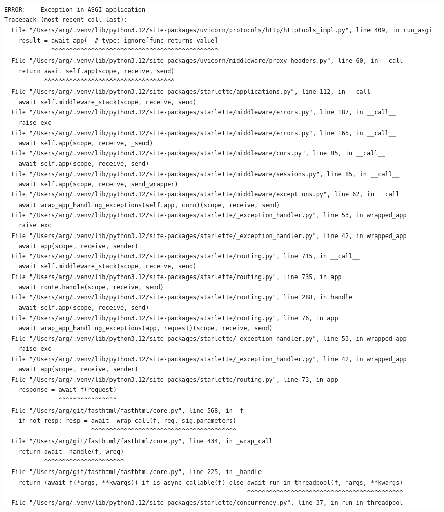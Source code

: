 
    ERROR:    Exception in ASGI application
    Traceback (most recent call last):
      File "/Users/arg/.venv/lib/python3.12/site-packages/uvicorn/protocols/http/httptools_impl.py", line 409, in run_asgi
        result = await app(  # type: ignore[func-returns-value]
                 ^^^^^^^^^^^^^^^^^^^^^^^^^^^^^^^^^^^^^^^^^^^^^^
      File "/Users/arg/.venv/lib/python3.12/site-packages/uvicorn/middleware/proxy_headers.py", line 60, in __call__
        return await self.app(scope, receive, send)
               ^^^^^^^^^^^^^^^^^^^^^^^^^^^^^^^^^^^^
      File "/Users/arg/.venv/lib/python3.12/site-packages/starlette/applications.py", line 112, in __call__
        await self.middleware_stack(scope, receive, send)
      File "/Users/arg/.venv/lib/python3.12/site-packages/starlette/middleware/errors.py", line 187, in __call__
        raise exc
      File "/Users/arg/.venv/lib/python3.12/site-packages/starlette/middleware/errors.py", line 165, in __call__
        await self.app(scope, receive, _send)
      File "/Users/arg/.venv/lib/python3.12/site-packages/starlette/middleware/cors.py", line 85, in __call__
        await self.app(scope, receive, send)
      File "/Users/arg/.venv/lib/python3.12/site-packages/starlette/middleware/sessions.py", line 85, in __call__
        await self.app(scope, receive, send_wrapper)
      File "/Users/arg/.venv/lib/python3.12/site-packages/starlette/middleware/exceptions.py", line 62, in __call__
        await wrap_app_handling_exceptions(self.app, conn)(scope, receive, send)
      File "/Users/arg/.venv/lib/python3.12/site-packages/starlette/_exception_handler.py", line 53, in wrapped_app
        raise exc
      File "/Users/arg/.venv/lib/python3.12/site-packages/starlette/_exception_handler.py", line 42, in wrapped_app
        await app(scope, receive, sender)
      File "/Users/arg/.venv/lib/python3.12/site-packages/starlette/routing.py", line 715, in __call__
        await self.middleware_stack(scope, receive, send)
      File "/Users/arg/.venv/lib/python3.12/site-packages/starlette/routing.py", line 735, in app
        await route.handle(scope, receive, send)
      File "/Users/arg/.venv/lib/python3.12/site-packages/starlette/routing.py", line 288, in handle
        await self.app(scope, receive, send)
      File "/Users/arg/.venv/lib/python3.12/site-packages/starlette/routing.py", line 76, in app
        await wrap_app_handling_exceptions(app, request)(scope, receive, send)
      File "/Users/arg/.venv/lib/python3.12/site-packages/starlette/_exception_handler.py", line 53, in wrapped_app
        raise exc
      File "/Users/arg/.venv/lib/python3.12/site-packages/starlette/_exception_handler.py", line 42, in wrapped_app
        await app(scope, receive, sender)
      File "/Users/arg/.venv/lib/python3.12/site-packages/starlette/routing.py", line 73, in app
        response = await f(request)
                   ^^^^^^^^^^^^^^^^
      File "/Users/arg/git/fasthtml/fasthtml/core.py", line 568, in _f
        if not resp: resp = await _wrap_call(f, req, sig.parameters)
                            ^^^^^^^^^^^^^^^^^^^^^^^^^^^^^^^^^^^^^^^^
      File "/Users/arg/git/fasthtml/fasthtml/core.py", line 434, in _wrap_call
        return await _handle(f, wreq)
               ^^^^^^^^^^^^^^^^^^^^^^
      File "/Users/arg/git/fasthtml/fasthtml/core.py", line 225, in _handle
        return (await f(*args, **kwargs)) if is_async_callable(f) else await run_in_threadpool(f, *args, **kwargs)
                                                                       ^^^^^^^^^^^^^^^^^^^^^^^^^^^^^^^^^^^^^^^^^^^
      File "/Users/arg/.venv/lib/python3.12/site-packages/starlette/concurrency.py", line 37, in run_in_threadpool